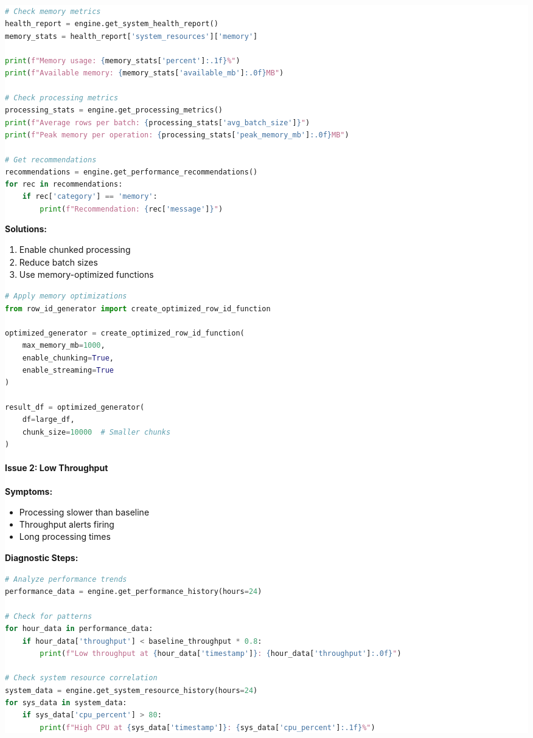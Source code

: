 ```python
# Check memory metrics
health_report = engine.get_system_health_report()
memory_stats = health_report['system_resources']['memory']

print(f"Memory usage: {memory_stats['percent']:.1f}%")
print(f"Available memory: {memory_stats['available_mb']:.0f}MB")

# Check processing metrics
processing_stats = engine.get_processing_metrics()
print(f"Average rows per batch: {processing_stats['avg_batch_size']}")
print(f"Peak memory per operation: {processing_stats['peak_memory_mb']:.0f}MB")

# Get recommendations
recommendations = engine.get_performance_recommendations()
for rec in recommendations:
    if rec['category'] == 'memory':
        print(f"Recommendation: {rec['message']}")
```

**Solutions:**
1. Enable chunked processing
2. Reduce batch sizes
3. Use memory-optimized functions

```python
# Apply memory optimizations
from row_id_generator import create_optimized_row_id_function

optimized_generator = create_optimized_row_id_function(
    max_memory_mb=1000,
    enable_chunking=True,
    enable_streaming=True
)

result_df = optimized_generator(
    df=large_df,
    chunk_size=10000  # Smaller chunks
)
```

#### Issue 2: Low Throughput

**Symptoms:**
- Processing slower than baseline
- Throughput alerts firing
- Long processing times

**Diagnostic Steps:**

```python
# Analyze performance trends
performance_data = engine.get_performance_history(hours=24)

# Check for patterns
for hour_data in performance_data:
    if hour_data['throughput'] < baseline_throughput * 0.8:
        print(f"Low throughput at {hour_data['timestamp']}: {hour_data['throughput']:.0f}")

# Check system resource correlation
system_data = engine.get_system_resource_history(hours=24)
for sys_data in system_data:
    if sys_data['cpu_percent'] > 80:
        print(f"High CPU at {sys_data['timestamp']}: {sys_data['cpu_percent']:.1f}%")
```
